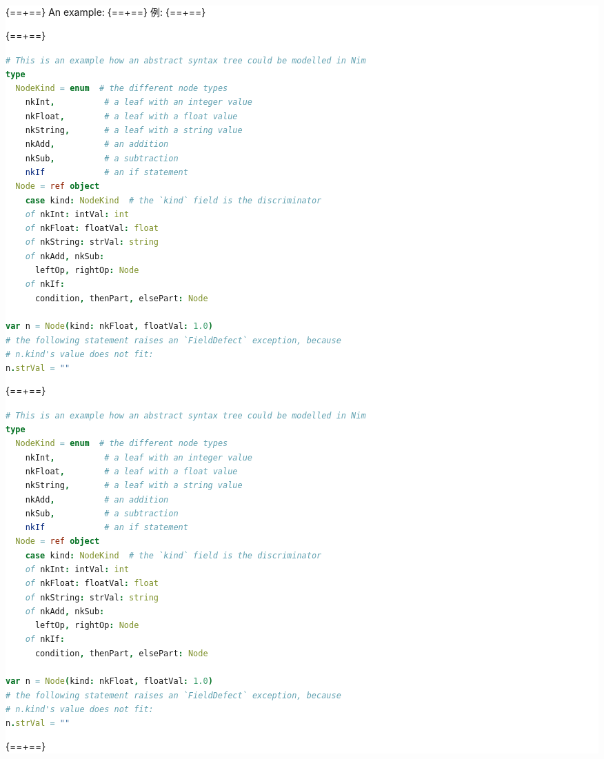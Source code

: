 {==+==}
An example:
{==+==}
例:
{==+==}

{==+==}
  ```nim  test = "nim c $1"
  # This is an example how an abstract syntax tree could be modelled in Nim
  type
    NodeKind = enum  # the different node types
      nkInt,          # a leaf with an integer value
      nkFloat,        # a leaf with a float value
      nkString,       # a leaf with a string value
      nkAdd,          # an addition
      nkSub,          # a subtraction
      nkIf            # an if statement
    Node = ref object
      case kind: NodeKind  # the `kind` field is the discriminator
      of nkInt: intVal: int
      of nkFloat: floatVal: float
      of nkString: strVal: string
      of nkAdd, nkSub:
        leftOp, rightOp: Node
      of nkIf:
        condition, thenPart, elsePart: Node

  var n = Node(kind: nkFloat, floatVal: 1.0)
  # the following statement raises an `FieldDefect` exception, because
  # n.kind's value does not fit:
  n.strVal = ""
  ```
{==+==}
  ```nim  test = "nim c $1"
  # This is an example how an abstract syntax tree could be modelled in Nim
  type
    NodeKind = enum  # the different node types
      nkInt,          # a leaf with an integer value
      nkFloat,        # a leaf with a float value
      nkString,       # a leaf with a string value
      nkAdd,          # an addition
      nkSub,          # a subtraction
      nkIf            # an if statement
    Node = ref object
      case kind: NodeKind  # the `kind` field is the discriminator
      of nkInt: intVal: int
      of nkFloat: floatVal: float
      of nkString: strVal: string
      of nkAdd, nkSub:
        leftOp, rightOp: Node
      of nkIf:
        condition, thenPart, elsePart: Node

  var n = Node(kind: nkFloat, floatVal: 1.0)
  # the following statement raises an `FieldDefect` exception, because
  # n.kind's value does not fit:
  n.strVal = ""
  ```
{==+==}
